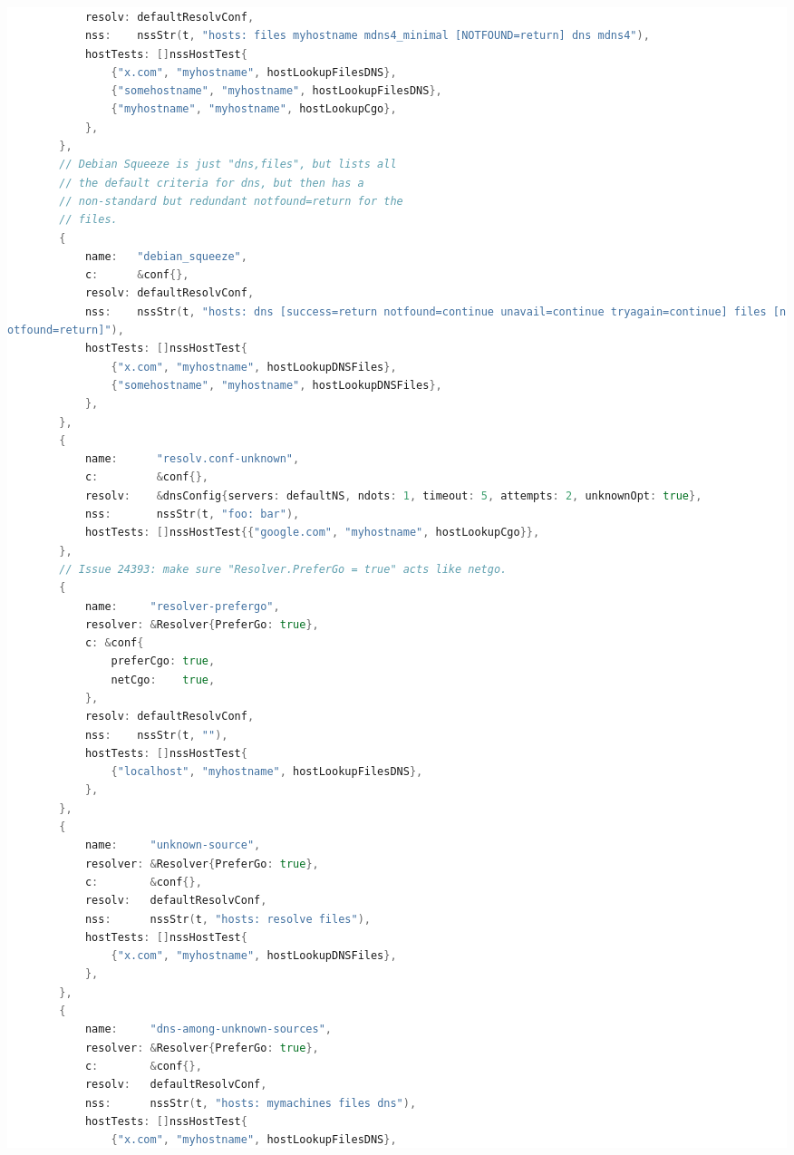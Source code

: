 ```go
			resolv: defaultResolvConf,
			nss:    nssStr(t, "hosts: files myhostname mdns4_minimal [NOTFOUND=return] dns mdns4"),
			hostTests: []nssHostTest{
				{"x.com", "myhostname", hostLookupFilesDNS},
				{"somehostname", "myhostname", hostLookupFilesDNS},
				{"myhostname", "myhostname", hostLookupCgo},
			},
		},
		// Debian Squeeze is just "dns,files", but lists all
		// the default criteria for dns, but then has a
		// non-standard but redundant notfound=return for the
		// files.
		{
			name:   "debian_squeeze",
			c:      &conf{},
			resolv: defaultResolvConf,
			nss:    nssStr(t, "hosts: dns [success=return notfound=continue unavail=continue tryagain=continue] files [notfound=return]"),
			hostTests: []nssHostTest{
				{"x.com", "myhostname", hostLookupDNSFiles},
				{"somehostname", "myhostname", hostLookupDNSFiles},
			},
		},
		{
			name:      "resolv.conf-unknown",
			c:         &conf{},
			resolv:    &dnsConfig{servers: defaultNS, ndots: 1, timeout: 5, attempts: 2, unknownOpt: true},
			nss:       nssStr(t, "foo: bar"),
			hostTests: []nssHostTest{{"google.com", "myhostname", hostLookupCgo}},
		},
		// Issue 24393: make sure "Resolver.PreferGo = true" acts like netgo.
		{
			name:     "resolver-prefergo",
			resolver: &Resolver{PreferGo: true},
			c: &conf{
				preferCgo: true,
				netCgo:    true,
			},
			resolv: defaultResolvConf,
			nss:    nssStr(t, ""),
			hostTests: []nssHostTest{
				{"localhost", "myhostname", hostLookupFilesDNS},
			},
		},
		{
			name:     "unknown-source",
			resolver: &Resolver{PreferGo: true},
			c:        &conf{},
			resolv:   defaultResolvConf,
			nss:      nssStr(t, "hosts: resolve files"),
			hostTests: []nssHostTest{
				{"x.com", "myhostname", hostLookupDNSFiles},
			},
		},
		{
			name:     "dns-among-unknown-sources",
			resolver: &Resolver{PreferGo: true},
			c:        &conf{},
			resolv:   defaultResolvConf,
			nss:      nssStr(t, "hosts: mymachines files dns"),
			hostTests: []nssHostTest{
				{"x.com", "myhostname", hostLookupFilesDNS},
```